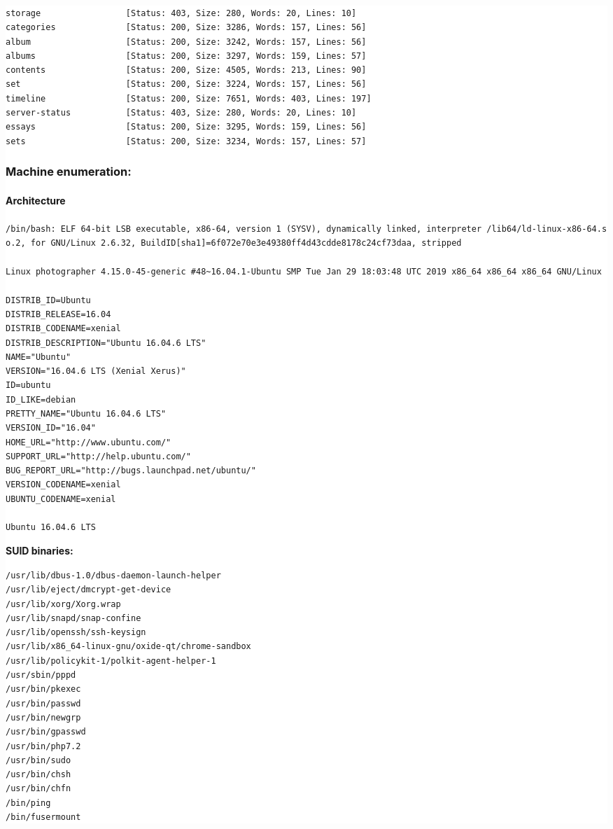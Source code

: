 ```
storage                 [Status: 403, Size: 280, Words: 20, Lines: 10]
categories              [Status: 200, Size: 3286, Words: 157, Lines: 56]
album                   [Status: 200, Size: 3242, Words: 157, Lines: 56]
albums                  [Status: 200, Size: 3297, Words: 159, Lines: 57]
contents                [Status: 200, Size: 4505, Words: 213, Lines: 90]
set                     [Status: 200, Size: 3224, Words: 157, Lines: 56]
timeline                [Status: 200, Size: 7651, Words: 403, Lines: 197]
server-status           [Status: 403, Size: 280, Words: 20, Lines: 10]
essays                  [Status: 200, Size: 3295, Words: 159, Lines: 56]
sets                    [Status: 200, Size: 3234, Words: 157, Lines: 57]
```

### Machine enumeration:

#### Architecture
```
/bin/bash: ELF 64-bit LSB executable, x86-64, version 1 (SYSV), dynamically linked, interpreter /lib64/ld-linux-x86-64.so.2, for GNU/Linux 2.6.32, BuildID[sha1]=6f072e70e3e49380ff4d43cdde8178c24cf73daa, stripped

Linux photographer 4.15.0-45-generic #48~16.04.1-Ubuntu SMP Tue Jan 29 18:03:48 UTC 2019 x86_64 x86_64 x86_64 GNU/Linux

DISTRIB_ID=Ubuntu
DISTRIB_RELEASE=16.04
DISTRIB_CODENAME=xenial
DISTRIB_DESCRIPTION="Ubuntu 16.04.6 LTS"
NAME="Ubuntu"
VERSION="16.04.6 LTS (Xenial Xerus)"
ID=ubuntu
ID_LIKE=debian
PRETTY_NAME="Ubuntu 16.04.6 LTS"
VERSION_ID="16.04"
HOME_URL="http://www.ubuntu.com/"
SUPPORT_URL="http://help.ubuntu.com/"
BUG_REPORT_URL="http://bugs.launchpad.net/ubuntu/"
VERSION_CODENAME=xenial
UBUNTU_CODENAME=xenial

Ubuntu 16.04.6 LTS

```

**SUID binaries:**

```
/usr/lib/dbus-1.0/dbus-daemon-launch-helper
/usr/lib/eject/dmcrypt-get-device
/usr/lib/xorg/Xorg.wrap
/usr/lib/snapd/snap-confine
/usr/lib/openssh/ssh-keysign
/usr/lib/x86_64-linux-gnu/oxide-qt/chrome-sandbox
/usr/lib/policykit-1/polkit-agent-helper-1
/usr/sbin/pppd
/usr/bin/pkexec
/usr/bin/passwd
/usr/bin/newgrp
/usr/bin/gpasswd
/usr/bin/php7.2
/usr/bin/sudo
/usr/bin/chsh
/usr/bin/chfn
/bin/ping
/bin/fusermount
```